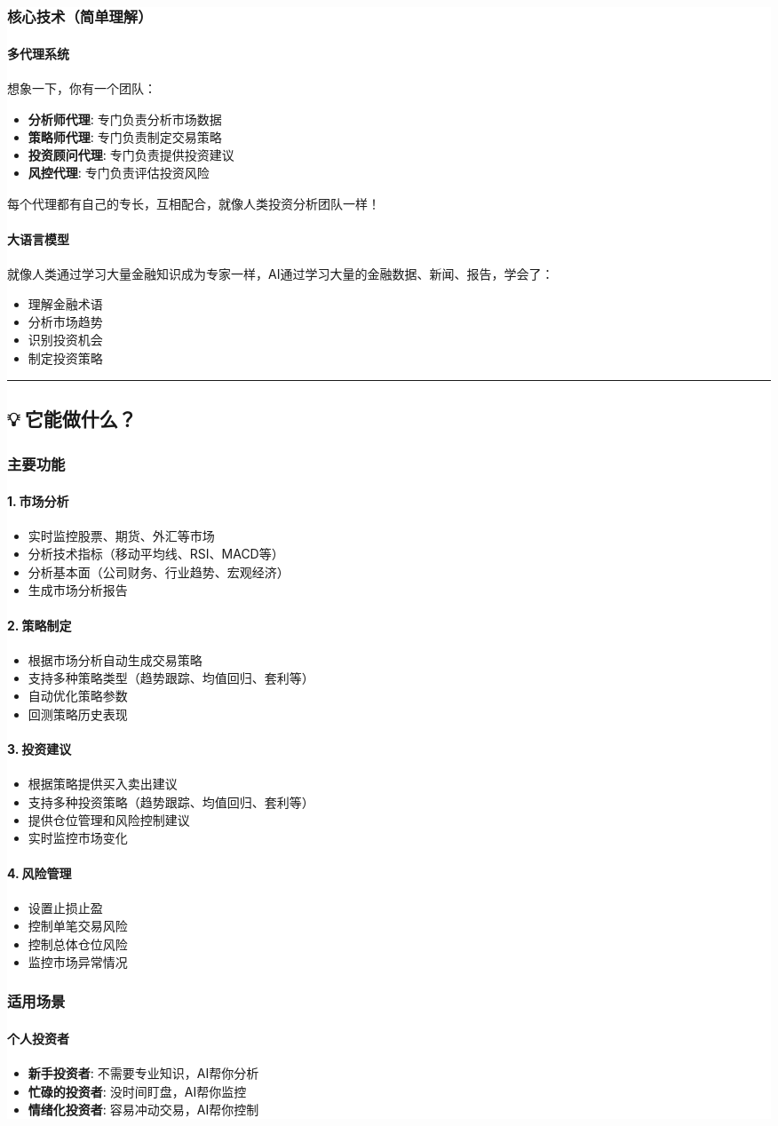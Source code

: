### 核心技术（简单理解）

#### 多代理系统
想象一下，你有一个团队：
- **分析师代理**: 专门负责分析市场数据
- **策略师代理**: 专门负责制定交易策略
- **投资顾问代理**: 专门负责提供投资建议
- **风控代理**: 专门负责评估投资风险

每个代理都有自己的专长，互相配合，就像人类投资分析团队一样！

#### 大语言模型
就像人类通过学习大量金融知识成为专家一样，AI通过学习大量的金融数据、新闻、报告，学会了：
- 理解金融术语
- 分析市场趋势
- 识别投资机会
- 制定投资策略

---

## 💡 它能做什么？

### 主要功能

#### 1. **市场分析**
- 实时监控股票、期货、外汇等市场
- 分析技术指标（移动平均线、RSI、MACD等）
- 分析基本面（公司财务、行业趋势、宏观经济）
- 生成市场分析报告

#### 2. **策略制定**
- 根据市场分析自动生成交易策略
- 支持多种策略类型（趋势跟踪、均值回归、套利等）
- 自动优化策略参数
- 回测策略历史表现

#### 3. **投资建议**
- 根据策略提供买入卖出建议
- 支持多种投资策略（趋势跟踪、均值回归、套利等）
- 提供仓位管理和风险控制建议
- 实时监控市场变化

#### 4. **风险管理**
- 设置止损止盈
- 控制单笔交易风险
- 控制总体仓位风险
- 监控市场异常情况

### 适用场景

#### 个人投资者
- **新手投资者**: 不需要专业知识，AI帮你分析
- **忙碌的投资者**: 没时间盯盘，AI帮你监控
- **情绪化投资者**: 容易冲动交易，AI帮你控制
